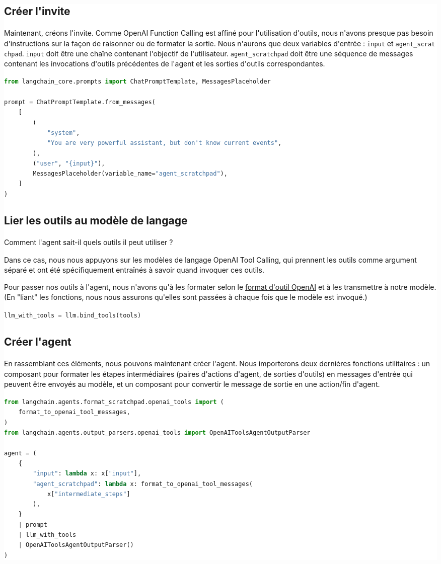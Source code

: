 ## Créer l'invite

Maintenant, créons l'invite.
Comme OpenAI Function Calling est affiné pour l'utilisation d'outils, nous n'avons presque pas besoin d'instructions sur la façon de raisonner ou de formater la sortie.
Nous n'aurons que deux variables d'entrée : `input` et `agent_scratchpad`. `input` doit être une chaîne contenant l'objectif de l'utilisateur. `agent_scratchpad` doit être une séquence de messages contenant les invocations d'outils précédentes de l'agent et les sorties d'outils correspondantes.

```python
from langchain_core.prompts import ChatPromptTemplate, MessagesPlaceholder

prompt = ChatPromptTemplate.from_messages(
    [
        (
            "system",
            "You are very powerful assistant, but don't know current events",
        ),
        ("user", "{input}"),
        MessagesPlaceholder(variable_name="agent_scratchpad"),
    ]
)
```

## Lier les outils au modèle de langage

Comment l'agent sait-il quels outils il peut utiliser ?

Dans ce cas, nous nous appuyons sur les modèles de langage OpenAI Tool Calling, qui prennent les outils comme argument séparé et ont été spécifiquement entraînés à savoir quand invoquer ces outils.

Pour passer nos outils à l'agent, nous n'avons qu'à les formater selon le [format d'outil OpenAI](https://platform.openai.com/docs/api-reference/chat/create) et à les transmettre à notre modèle. (En "liant" les fonctions, nous nous assurons qu'elles sont passées à chaque fois que le modèle est invoqué.)

```python
llm_with_tools = llm.bind_tools(tools)
```

## Créer l'agent

En rassemblant ces éléments, nous pouvons maintenant créer l'agent.
Nous importerons deux dernières fonctions utilitaires : un composant pour formater les étapes intermédiaires (paires d'actions d'agent, de sorties d'outils) en messages d'entrée qui peuvent être envoyés au modèle, et un composant pour convertir le message de sortie en une action/fin d'agent.

```python
from langchain.agents.format_scratchpad.openai_tools import (
    format_to_openai_tool_messages,
)
from langchain.agents.output_parsers.openai_tools import OpenAIToolsAgentOutputParser

agent = (
    {
        "input": lambda x: x["input"],
        "agent_scratchpad": lambda x: format_to_openai_tool_messages(
            x["intermediate_steps"]
        ),
    }
    | prompt
    | llm_with_tools
    | OpenAIToolsAgentOutputParser()
)
```
